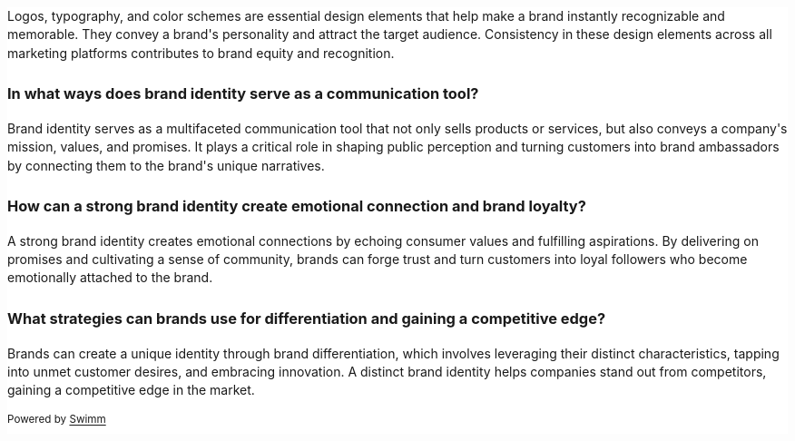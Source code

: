 Logos, typography, and color schemes are essential design elements that help make a brand instantly recognizable and memorable. They convey a brand's personality and attract the target audience. Consistency in these design elements across all marketing platforms contributes to brand equity and recognition.

### **In what ways does brand identity serve as a communication tool?**

Brand identity serves as a multifaceted communication tool that not only sells products or services, but also conveys a company's mission, values, and promises. It plays a critical role in shaping public perception and turning customers into brand ambassadors by connecting them to the brand's unique narratives.

### **How can a strong brand identity create emotional connection and brand loyalty?**

A strong brand identity creates emotional connections by echoing consumer values and fulfilling aspirations. By delivering on promises and cultivating a sense of community, brands can forge trust and turn customers into loyal followers who become emotionally attached to the brand.

### **What strategies can brands use for differentiation and gaining a competitive edge?**

Brands can create a unique identity through brand differentiation, which involves leveraging their distinct characteristics, tapping into unmet customer desires, and embracing innovation. A distinct brand identity helps companies stand out from competitors, gaining a competitive edge in the market.

<SwmMeta version="3.0.0" repo-id="Z2l0aHViJTNBJTNBcGVhY29jay1ibG9ncyUzQSUzQVBlYWNvY2stSW5kaWE=" repo-name="peacock-blogs"><sup>Powered by [Swimm](https://app.swimm.io/)</sup></SwmMeta>

